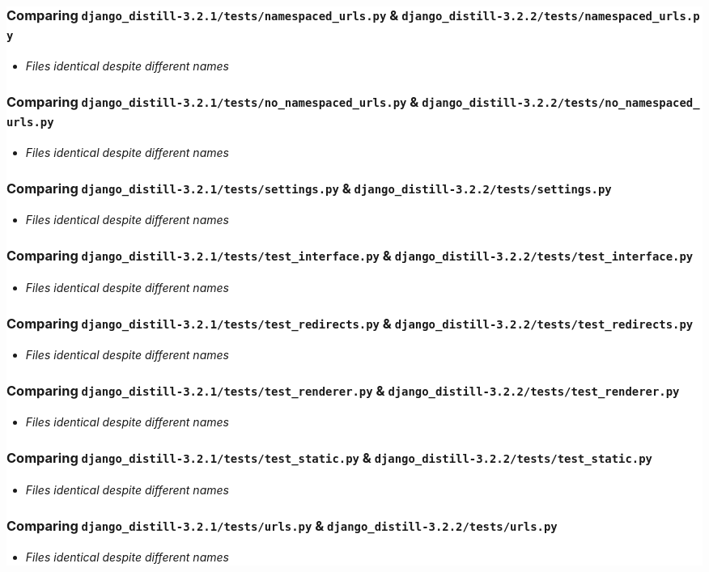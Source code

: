 ### Comparing `django_distill-3.2.1/tests/namespaced_urls.py` & `django_distill-3.2.2/tests/namespaced_urls.py`

 * *Files identical despite different names*

### Comparing `django_distill-3.2.1/tests/no_namespaced_urls.py` & `django_distill-3.2.2/tests/no_namespaced_urls.py`

 * *Files identical despite different names*

### Comparing `django_distill-3.2.1/tests/settings.py` & `django_distill-3.2.2/tests/settings.py`

 * *Files identical despite different names*

### Comparing `django_distill-3.2.1/tests/test_interface.py` & `django_distill-3.2.2/tests/test_interface.py`

 * *Files identical despite different names*

### Comparing `django_distill-3.2.1/tests/test_redirects.py` & `django_distill-3.2.2/tests/test_redirects.py`

 * *Files identical despite different names*

### Comparing `django_distill-3.2.1/tests/test_renderer.py` & `django_distill-3.2.2/tests/test_renderer.py`

 * *Files identical despite different names*

### Comparing `django_distill-3.2.1/tests/test_static.py` & `django_distill-3.2.2/tests/test_static.py`

 * *Files identical despite different names*

### Comparing `django_distill-3.2.1/tests/urls.py` & `django_distill-3.2.2/tests/urls.py`

 * *Files identical despite different names*

